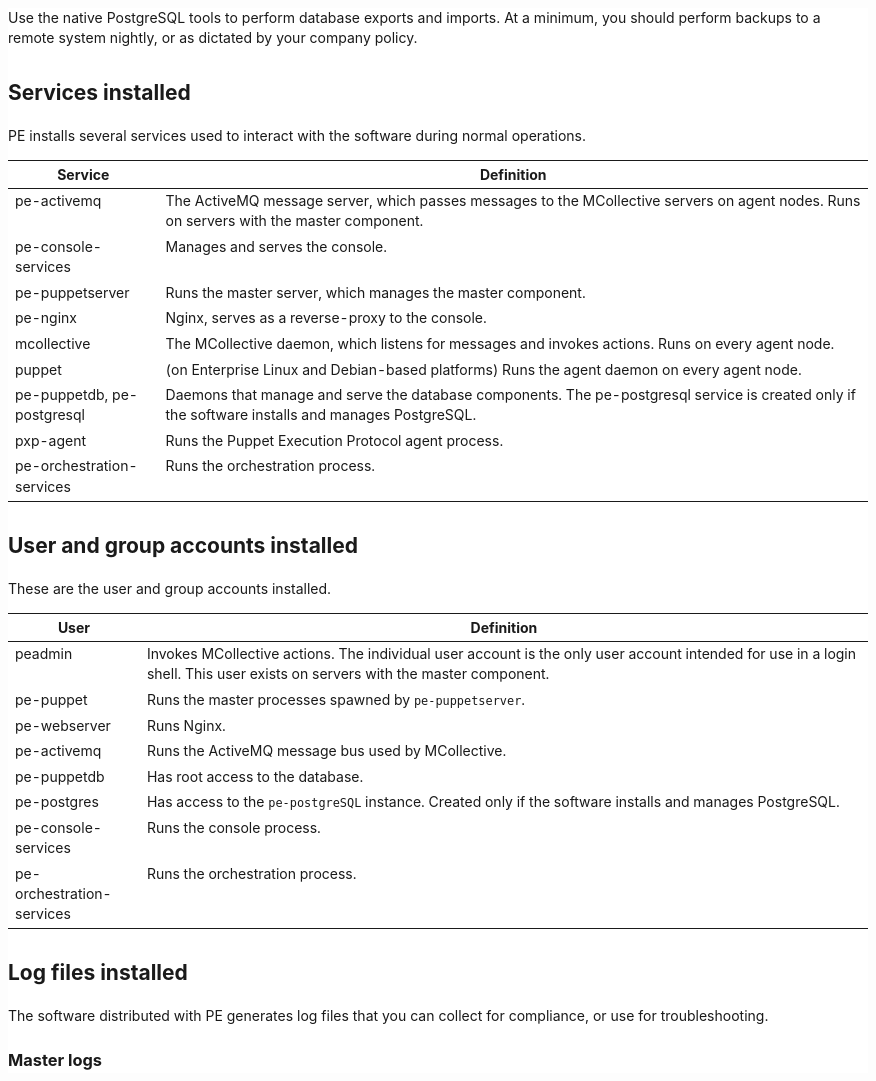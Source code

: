 Use the native PostgreSQL tools to perform database exports and imports. At a minimum, you should perform backups to a remote system nightly, or as dictated by your company policy.

## Services installed

PE installs several services used to interact with the software during normal operations.

|Service|Definition|
|-------|----------|
|pe-activemq|The ActiveMQ message server, which passes messages to the MCollective servers on agent nodes. Runs on servers with the master component.|
|pe-console-services|Manages and serves the console.|
|pe-puppetserver|Runs the master server, which manages the master component.|
|pe-nginx|Nginx, serves as a reverse-proxy to the console.|
|mcollective|The MCollective daemon, which listens for messages and invokes actions. Runs on every agent node.|
|puppet|\(on Enterprise Linux and Debian-based platforms\) Runs the agent daemon on every agent node.|
|pe-puppetdb, pe-postgresql|Daemons that manage and serve the database components. The pe-postgresql service is created only if the software installs and manages PostgreSQL.|
|pxp-agent|Runs the Puppet Execution Protocol agent process.|
|pe-orchestration-services|Runs the orchestration process.|

## User and group accounts installed

These are the user and group accounts installed.

|User|Definition|
|----|----------|
|peadmin|Invokes MCollective actions. The individual user account is the only user account intended for use in a login shell. This user exists on servers with the master component.|
|pe-puppet|Runs the master processes spawned by `pe-puppetserver`.|
|pe-webserver|Runs Nginx.|
|pe-activemq|Runs the ActiveMQ message bus used by MCollective.|
|pe-puppetdb|Has root access to the database.|
|pe-postgres|Has access to the `pe-postgreSQL` instance. Created only if the software installs and manages PostgreSQL.|
|pe-console-services|Runs the console process.|
|pe-orchestration-services|Runs the orchestration process.|

## Log files installed

The software distributed with PE generates log files that you can collect for compliance, or use for troubleshooting.

### Master logs
